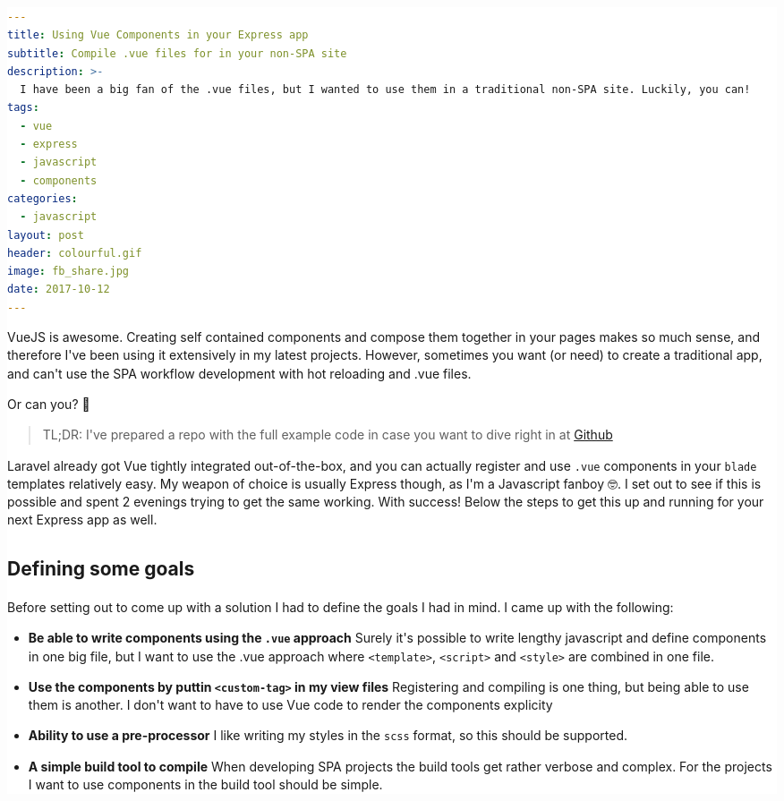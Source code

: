 ```yaml
---
title: Using Vue Components in your Express app
subtitle: Compile .vue files for in your non-SPA site
description: >-
  I have been a big fan of the .vue files, but I wanted to use them in a traditional non-SPA site. Luckily, you can!
tags:
  - vue
  - express
  - javascript
  - components
categories:
  - javascript
layout: post
header: colourful.gif
image: fb_share.jpg
date: 2017-10-12
---
```


VueJS is awesome. Creating self contained components and compose them together in your pages makes so much sense, and therefore I've been using it extensively in my latest projects. However, sometimes you want (or need) to create a traditional app, and can't use the SPA workflow development with hot reloading and .vue files.

Or can you? 🤔

> TL;DR: I've prepared a repo with the full example code in case you want to dive right in at [Github](https://github.com/Hyra/vue-components-in-express)

Laravel already got Vue tightly integrated out-of-the-box, and you can actually register and use `.vue` components in your `blade` templates relatively easy. My weapon of choice is usually Express though, as I'm a Javascript fanboy 🤓. I set out to see if this is possible and spent 2 evenings trying to get the same working. With success! Below the steps to get this up and running for your next Express app as well.

## Defining some goals

Before setting out to come up with a solution I had to define the goals I had in mind. I came up with the following:

- **Be able to write components using the `.vue` approach**
  Surely it's possible to write lengthy javascript and define components in one big file, but I want to use the .vue approach where `<template>`, `<script>` and `<style>` are combined in one file.

- **Use the components by puttin `<custom-tag>` in my view files**
  Registering and compiling is one thing, but being able to use them is another. I don't want to have to use Vue code to render the components explicity

- **Ability to use a pre-processor**
  I like writing my styles in the `scss` format, so this should be supported.

- **A simple build tool to compile**
  When developing SPA projects the build tools get rather verbose and complex. For the projects I want to use components in the build tool should be simple.
